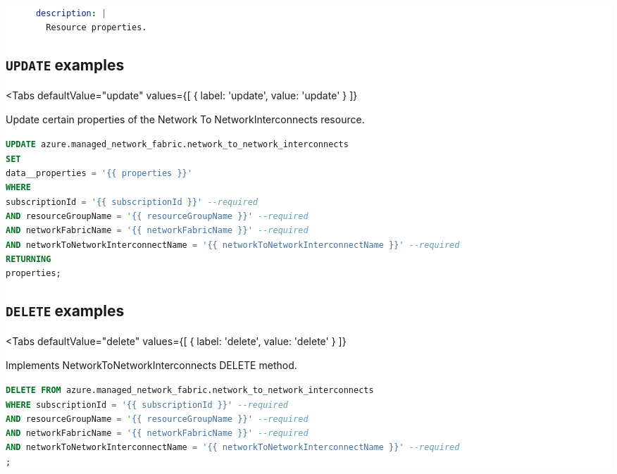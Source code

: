 ```yaml
      description: |
        Resource properties.
```
</TabItem>
</Tabs>


## `UPDATE` examples

<Tabs
    defaultValue="update"
    values={[
        { label: 'update', value: 'update' }
    ]}
>
<TabItem value="update">

Update certain properties of the Network To NetworkInterconnects resource.

```sql
UPDATE azure.managed_network_fabric.network_to_network_interconnects
SET 
data__properties = '{{ properties }}'
WHERE 
subscriptionId = '{{ subscriptionId }}' --required
AND resourceGroupName = '{{ resourceGroupName }}' --required
AND networkFabricName = '{{ networkFabricName }}' --required
AND networkToNetworkInterconnectName = '{{ networkToNetworkInterconnectName }}' --required
RETURNING
properties;
```
</TabItem>
</Tabs>


## `DELETE` examples

<Tabs
    defaultValue="delete"
    values={[
        { label: 'delete', value: 'delete' }
    ]}
>
<TabItem value="delete">

Implements NetworkToNetworkInterconnects DELETE method.

```sql
DELETE FROM azure.managed_network_fabric.network_to_network_interconnects
WHERE subscriptionId = '{{ subscriptionId }}' --required
AND resourceGroupName = '{{ resourceGroupName }}' --required
AND networkFabricName = '{{ networkFabricName }}' --required
AND networkToNetworkInterconnectName = '{{ networkToNetworkInterconnectName }}' --required
;
```
</TabItem>
</Tabs>
